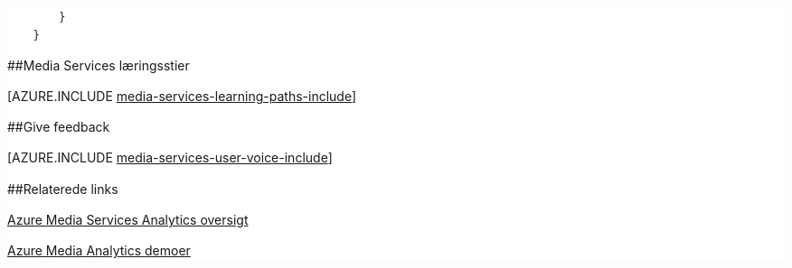             }
        }


##<a name="media-services-learning-paths"></a>Media Services læringsstier

[AZURE.INCLUDE [media-services-learning-paths-include](../../includes/media-services-learning-paths-include.md)]

##<a name="provide-feedback"></a>Give feedback

[AZURE.INCLUDE [media-services-user-voice-include](../../includes/media-services-user-voice-include.md)]

##<a name="related-links"></a>Relaterede links

[Azure Media Services Analytics oversigt](media-services-analytics-overview.md)

[Azure Media Analytics demoer](http://azuremedialabs.azurewebsites.net/demos/Analytics.html)